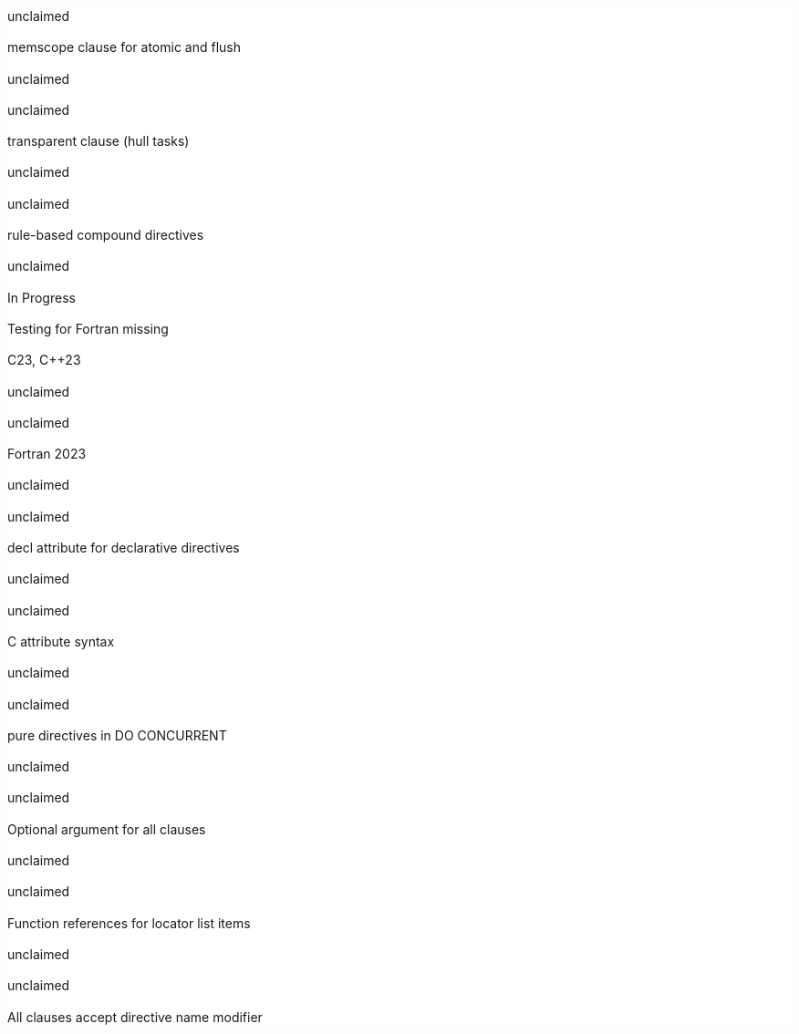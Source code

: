 unclaimed

memscope clause for atomic and flush

unclaimed

unclaimed

transparent clause (hull tasks)

unclaimed

unclaimed

rule-based compound directives

unclaimed

In Progress

Testing for Fortran missing

C23, C++23

unclaimed

unclaimed

Fortran 2023

unclaimed

unclaimed

decl attribute for declarative directives

unclaimed

unclaimed

C attribute syntax

unclaimed

unclaimed

pure directives in DO CONCURRENT

unclaimed

unclaimed

Optional argument for all clauses

unclaimed

unclaimed

Function references for locator list items

unclaimed

unclaimed

All clauses accept directive name modifier
